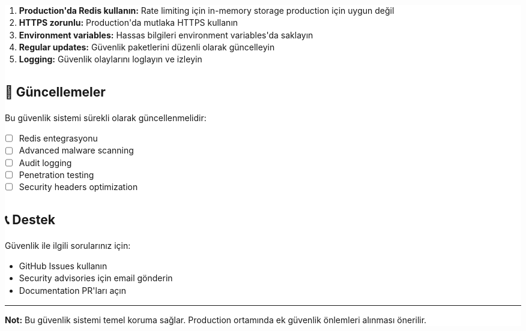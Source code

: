 1. **Production'da Redis kullanın:** Rate limiting için in-memory storage production için uygun değil
2. **HTTPS zorunlu:** Production'da mutlaka HTTPS kullanın
3. **Environment variables:** Hassas bilgileri environment variables'da saklayın
4. **Regular updates:** Güvenlik paketlerini düzenli olarak güncelleyin
5. **Logging:** Güvenlik olaylarını loglayın ve izleyin

## 🔄 Güncellemeler

Bu güvenlik sistemi sürekli olarak güncellenmelidir:

- [ ] Redis entegrasyonu
- [ ] Advanced malware scanning
- [ ] Audit logging
- [ ] Penetration testing
- [ ] Security headers optimization

## 📞 Destek

Güvenlik ile ilgili sorularınız için:
- GitHub Issues kullanın
- Security advisories için email gönderin
- Documentation PR'ları açın

---

**Not:** Bu güvenlik sistemi temel koruma sağlar. Production ortamında ek güvenlik önlemleri alınması önerilir.
